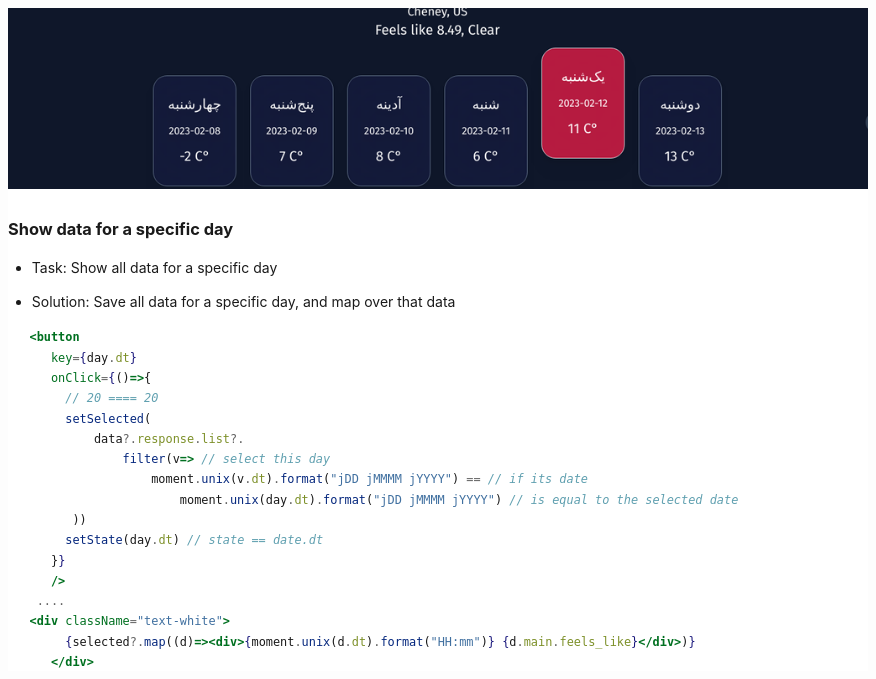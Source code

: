 ![Date after select](./screenshots/date-after-select.png)

### Show data for a specific day
* Task: Show all data for a specific day

* Solution: Save all data for a specific day, and map over that data
```jsx
   <button 
      key={day.dt}
      onClick={()=>{
        // 20 ==== 20 
        setSelected(
            data?.response.list?.
                filter(v=> // select this day
                    moment.unix(v.dt).format("jDD jMMMM jYYYY") == // if its date 
                        moment.unix(day.dt).format("jDD jMMMM jYYYY") // is equal to the selected date
         ))
        setState(day.dt) // state == date.dt
      }}
      />
    ....
   <div className="text-white">
        {selected?.map((d)=><div>{moment.unix(d.dt).format("HH:mm")} {d.main.feels_like}</div>)}
      </div>
```

